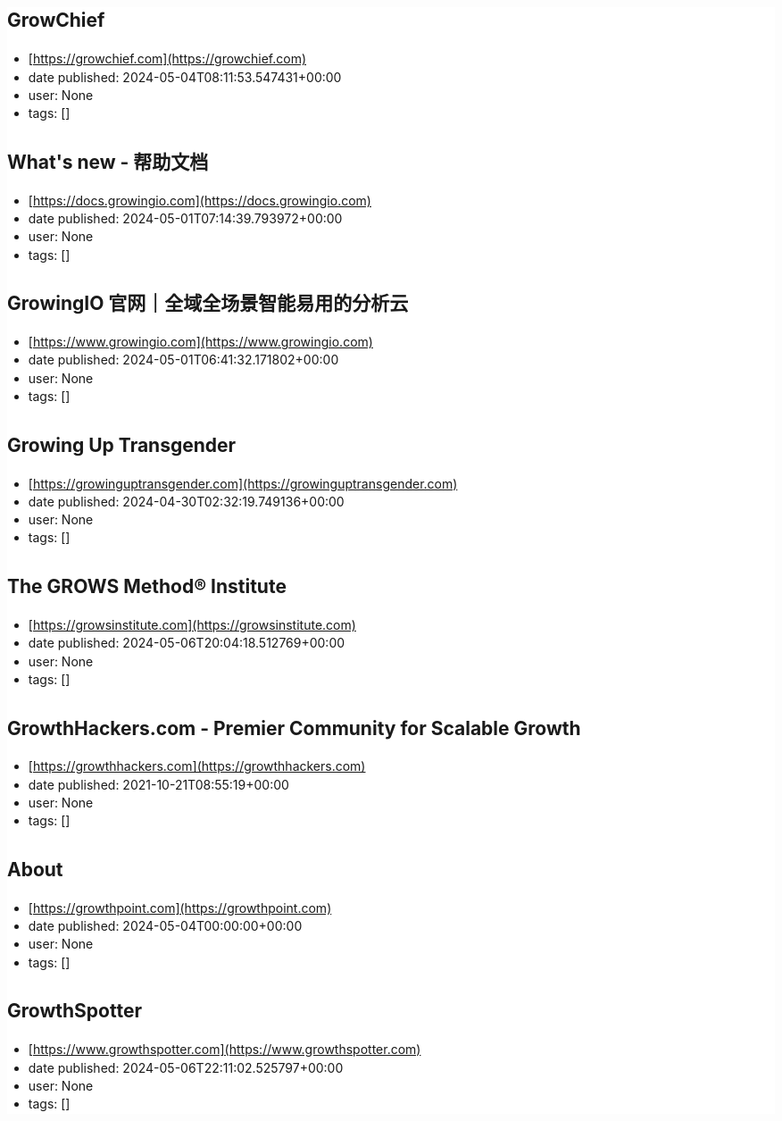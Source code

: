 ## GrowChief
 - [https://growchief.com](https://growchief.com)
 - date published: 2024-05-04T08:11:53.547431+00:00
 - user: None
 - tags: []

## What's new - 帮助文档
 - [https://docs.growingio.com](https://docs.growingio.com)
 - date published: 2024-05-01T07:14:39.793972+00:00
 - user: None
 - tags: []

## GrowingIO 官网｜全域全场景智能易用的分析云
 - [https://www.growingio.com](https://www.growingio.com)
 - date published: 2024-05-01T06:41:32.171802+00:00
 - user: None
 - tags: []

## Growing Up Transgender
 - [https://growinguptransgender.com](https://growinguptransgender.com)
 - date published: 2024-04-30T02:32:19.749136+00:00
 - user: None
 - tags: []

## The GROWS Method® Institute
 - [https://growsinstitute.com](https://growsinstitute.com)
 - date published: 2024-05-06T20:04:18.512769+00:00
 - user: None
 - tags: []

## GrowthHackers.com - Premier Community for Scalable Growth
 - [https://growthhackers.com](https://growthhackers.com)
 - date published: 2021-10-21T08:55:19+00:00
 - user: None
 - tags: []

## About
 - [https://growthpoint.com](https://growthpoint.com)
 - date published: 2024-05-04T00:00:00+00:00
 - user: None
 - tags: []

## GrowthSpotter
 - [https://www.growthspotter.com](https://www.growthspotter.com)
 - date published: 2024-05-06T22:11:02.525797+00:00
 - user: None
 - tags: []
